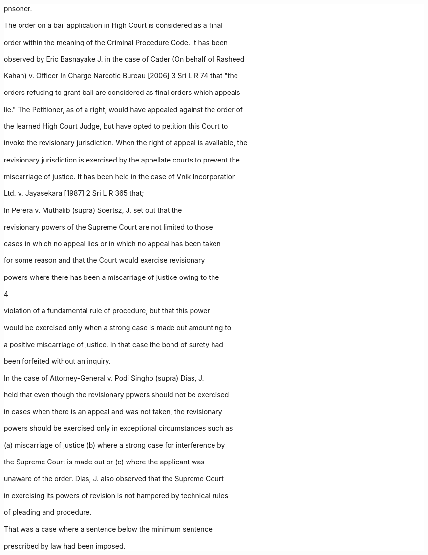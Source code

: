 pnsoner.

The order on a bail application in High Court is considered as a final

order within the meaning of the Criminal Procedure Code. It has been

observed by Eric Basnayake J. in the case of Cader (On behalf of Rasheed

Kahan) v. Officer In Charge Narcotic Bureau [2006] 3 Sri L R 74 that "the

orders refusing to grant bail are considered as final orders which appeals

lie." The Petitioner, as of a right, would have appealed against the order of

the learned High Court Judge, but have opted to petition this Court to

invoke the revisionary jurisdiction. When the right of appeal is available, the

revisionary jurisdiction is exercised by the appellate courts to prevent the

miscarriage of justice. It has been held in the case of Vnik Incorporation

Ltd. v. Jayasekara [1987] 2 Sri L R 365 that;

In Perera v. Muthalib (supra) Soertsz, J. set out that the

revisionary powers of the Supreme Court are not limited to those

cases in which no appeal lies or in which no appeal has been taken

for some reason and that the Court would exercise revisionary

powers where there has been a miscarriage of justice owing to the

4

violation of a fundamental rule of procedure, but that this power

would be exercised only when a strong case is made out amounting to

a positive miscarriage of justice. In that case the bond of surety had

been forfeited without an inquiry.

In the case of Attorney-General v. Podi Singho (supra) Dias, J.

held that even though the revisionary ppwers should not be exercised

in cases when there is an appeal and was not taken, the revisionary

powers should be exercised only in exceptional circumstances such as

(a) miscarriage of justice (b) where a strong case for interference by

the Supreme Court is made out or (c) where the applicant was

unaware of the order. Dias, J. also observed that the Supreme Court

in exercising its powers of revision is not hampered by technical rules

of pleading and procedure.

That was a case where a sentence below the minimum sentence

prescribed by law had been imposed.
